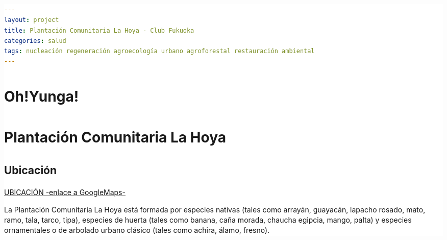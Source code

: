 ```yaml
---
layout: project
title: Plantación Comunitaria La Hoya - Club Fukuoka
categories: salud
tags: nucleación regeneración agroecología urbano agroforestal restauración ambiental
---
```


# Oh!Yunga!

# Plantación Comunitaria La Hoya

## Ubicación

<a href="https://www.google.com/maps/place/Plantaci%C3%B3n+Comunitaria+La+Hoya/@-26.7998435,-65.3119644,19z/data=!3m1!4b1!4m13!1m7!3m6!1s0x9422433a2ee1bffb:0xc5d4083eee0d98b1!2sYerba+Buena,+Tucum%C3%A1n!3b1!8m2!3d-26.8119881!4d-65.3013529!3m4!1s0x94224311b8e7679b:0x38a937cba3e0caa9!8m2!3d-26.7998447!4d-65.3114159">UBICACIÓN -enlace a GoogleMaps-</a>

La Plantación Comunitaria La Hoya está formada por especies nativas (tales como arrayán, guayacán, lapacho rosado, mato, ramo, tala, tarco, tipa), especies de huerta (tales como banana, caña morada, chaucha egipcia, mango, palta) y especies ornamentales o de arbolado urbano clásico (tales como achira, álamo, fresno).
